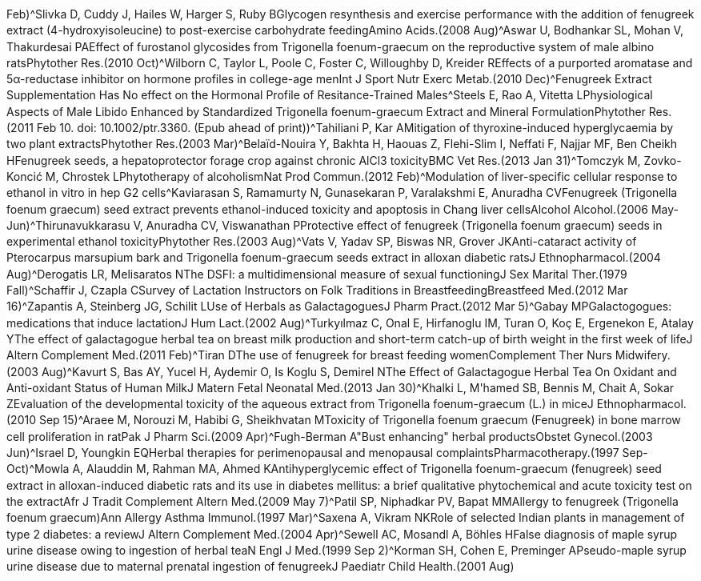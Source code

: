 Feb)^Slivka D, Cuddy J, Hailes W, Harger S, Ruby BGlycogen resynthesis and exercise performance with the addition of fenugreek extract (4\-hydroxyisoleucine) to post\-exercise carbohydrate feedingAmino Acids.(2008 Aug)^Aswar U, Bodhankar SL, Mohan V, Thakurdesai PAEffect of furostanol glycosides from Trigonella foenum\-graecum on the reproductive system of male albino ratsPhytother Res.(2010 Oct)^Wilborn C, Taylor L, Poole C, Foster C, Willoughby D, Kreider REffects of a purported aromatase and 5α\-reductase inhibitor on hormone profiles in college\-age menInt J Sport Nutr Exerc Metab.(2010 Dec)^Fenugreek Extract Supplementation Has No effect on the Hormonal Profile of Resitance\-Trained Males^Steels E, Rao A, Vitetta LPhysiological Aspects of Male Libido Enhanced by Standardized Trigonella foenum\-graecum Extract and Mineral FormulationPhytother Res.(2011 Feb 10\. doi: 10\.1002/ptr.3360\. (Epub ahead of print))^Tahiliani P, Kar AMitigation of thyroxine\-induced hyperglycaemia by two plant extractsPhytother Res.(2003 Mar)^Belaïd\-Nouira Y, Bakhta H, Haouas Z, Flehi\-Slim I, Neffati F, Najjar MF, Ben Cheikh HFenugreek seeds, a hepatoprotector forage crop against chronic AlCl3 toxicityBMC Vet Res.(2013 Jan 31)^Tomczyk M, Zovko\-Koncić M, Chrostek LPhytotherapy of alcoholismNat Prod Commun.(2012 Feb)^Modulation of liver\-specific cellular response to ethanol in vitro in hep G2 cells^Kaviarasan S, Ramamurty N, Gunasekaran P, Varalakshmi E, Anuradha CVFenugreek (Trigonella foenum graecum) seed extract prevents ethanol\-induced toxicity and apoptosis in Chang liver cellsAlcohol Alcohol.(2006 May\-Jun)^Thirunavukkarasu V, Anuradha CV, Viswanathan PProtective effect of fenugreek (Trigonella foenum graecum) seeds in experimental ethanol toxicityPhytother Res.(2003 Aug)^Vats V, Yadav SP, Biswas NR, Grover JKAnti\-cataract activity of Pterocarpus marsupium bark and Trigonella foenum\-graecum seeds extract in alloxan diabetic ratsJ Ethnopharmacol.(2004 Aug)^Derogatis LR, Melisaratos NThe DSFI: a multidimensional measure of sexual functioningJ Sex Marital Ther.(1979 Fall)^Schaffir J, Czapla CSurvey of Lactation Instructors on Folk Traditions in BreastfeedingBreastfeed Med.(2012 Mar 16)^Zapantis A, Steinberg JG, Schilit LUse of Herbals as GalactagoguesJ Pharm Pract.(2012 Mar 5)^Gabay MPGalactogogues: medications that induce lactationJ Hum Lact.(2002 Aug)^Turkyılmaz C, Onal E, Hirfanoglu IM, Turan O, Koç E, Ergenekon E, Atalay YThe effect of galactagogue herbal tea on breast milk production and short\-term catch\-up of birth weight in the first week of lifeJ Altern Complement Med.(2011 Feb)^Tiran DThe use of fenugreek for breast feeding womenComplement Ther Nurs Midwifery.(2003 Aug)^Kavurt S, Bas AY, Yucel H, Aydemir O, Is Koglu S, Demirel NThe Effect of Galactagogue Herbal Tea On Oxidant and Anti\-oxidant Status of Human MilkJ Matern Fetal Neonatal Med.(2013 Jan 30)^Khalki L, M'hamed SB, Bennis M, Chait A, Sokar ZEvaluation of the developmental toxicity of the aqueous extract from Trigonella foenum\-graecum (L.) in miceJ Ethnopharmacol.(2010 Sep 15)^Araee M, Norouzi M, Habibi G, Sheikhvatan MToxicity of Trigonella foenum graecum (Fenugreek) in bone marrow cell proliferation in ratPak J Pharm Sci.(2009 Apr)^Fugh\-Berman A"Bust enhancing" herbal productsObstet Gynecol.(2003 Jun)^Israel D, Youngkin EQHerbal therapies for perimenopausal and menopausal complaintsPharmacotherapy.(1997 Sep\-Oct)^Mowla A, Alauddin M, Rahman MA, Ahmed KAntihyperglycemic effect of Trigonella foenum\-graecum (fenugreek) seed extract in alloxan\-induced diabetic rats and its use in diabetes mellitus: a brief qualitative phytochemical and acute toxicity test on the extractAfr J Tradit Complement Altern Med.(2009 May 7)^Patil SP, Niphadkar PV, Bapat MMAllergy to fenugreek (Trigonella foenum graecum)Ann Allergy Asthma Immunol.(1997 Mar)^Saxena A, Vikram NKRole of selected Indian plants in management of type 2 diabetes: a reviewJ Altern Complement Med.(2004 Apr)^Sewell AC, Mosandl A, Böhles HFalse diagnosis of maple syrup urine disease owing to ingestion of herbal teaN Engl J Med.(1999 Sep 2)^Korman SH, Cohen E, Preminger APseudo\-maple syrup urine disease due to maternal prenatal ingestion of fenugreekJ Paediatr Child Health.(2001 Aug)